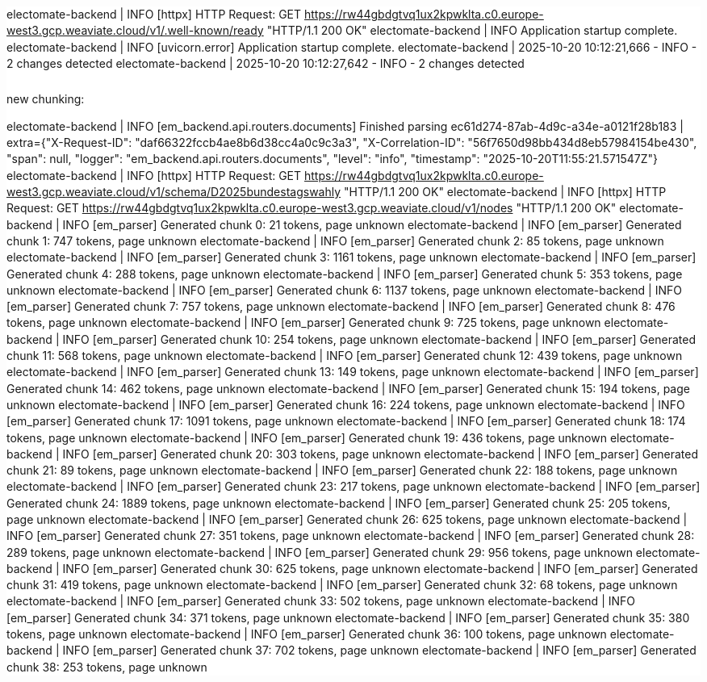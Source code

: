 electomate-backend  | INFO [httpx] HTTP Request: GET https://rw44gbdgtvq1ux2kpwklta.c0.europe-west3.gcp.weaviate.cloud/v1/.well-known/ready "HTTP/1.1 200 OK"
electomate-backend  |       INFO   Application startup complete.
electomate-backend  | INFO [uvicorn.error] Application startup complete.
electomate-backend  | 2025-10-20 10:12:21,666 - INFO - 2 changes detected
electomate-backend  | 2025-10-20 10:12:27,642 - INFO - 2 changes detected










#####




 new chunking:


 electomate-backend  | INFO [em_backend.api.routers.documents] Finished parsing ec61d274-87ab-4d9c-a34e-a0121f28b183 | extra={"X-Request-ID": "daf66322fccb4ae8b6d38cc4a0c9c3a3", "X-Correlation-ID": "56f7650d98bb434d8eb57984154be430", "span": null, "logger": "em_backend.api.routers.documents", "level": "info", "timestamp": "2025-10-20T11:55:21.571547Z"}
electomate-backend  | INFO [httpx] HTTP Request: GET https://rw44gbdgtvq1ux2kpwklta.c0.europe-west3.gcp.weaviate.cloud/v1/schema/D2025bundestagswahly "HTTP/1.1 200 OK"
electomate-backend  | INFO [httpx] HTTP Request: GET https://rw44gbdgtvq1ux2kpwklta.c0.europe-west3.gcp.weaviate.cloud/v1/nodes "HTTP/1.1 200 OK"
electomate-backend  | INFO [em_parser] Generated chunk 0: 21 tokens, page unknown
electomate-backend  | INFO [em_parser] Generated chunk 1: 747 tokens, page unknown
electomate-backend  | INFO [em_parser] Generated chunk 2: 85 tokens, page unknown
electomate-backend  | INFO [em_parser] Generated chunk 3: 1161 tokens, page unknown
electomate-backend  | INFO [em_parser] Generated chunk 4: 288 tokens, page unknown
electomate-backend  | INFO [em_parser] Generated chunk 5: 353 tokens, page unknown
electomate-backend  | INFO [em_parser] Generated chunk 6: 1137 tokens, page unknown
electomate-backend  | INFO [em_parser] Generated chunk 7: 757 tokens, page unknown
electomate-backend  | INFO [em_parser] Generated chunk 8: 476 tokens, page unknown
electomate-backend  | INFO [em_parser] Generated chunk 9: 725 tokens, page unknown
electomate-backend  | INFO [em_parser] Generated chunk 10: 254 tokens, page unknown
electomate-backend  | INFO [em_parser] Generated chunk 11: 568 tokens, page unknown
electomate-backend  | INFO [em_parser] Generated chunk 12: 439 tokens, page unknown
electomate-backend  | INFO [em_parser] Generated chunk 13: 149 tokens, page unknown
electomate-backend  | INFO [em_parser] Generated chunk 14: 462 tokens, page unknown
electomate-backend  | INFO [em_parser] Generated chunk 15: 194 tokens, page unknown
electomate-backend  | INFO [em_parser] Generated chunk 16: 224 tokens, page unknown
electomate-backend  | INFO [em_parser] Generated chunk 17: 1091 tokens, page unknown
electomate-backend  | INFO [em_parser] Generated chunk 18: 174 tokens, page unknown
electomate-backend  | INFO [em_parser] Generated chunk 19: 436 tokens, page unknown
electomate-backend  | INFO [em_parser] Generated chunk 20: 303 tokens, page unknown
electomate-backend  | INFO [em_parser] Generated chunk 21: 89 tokens, page unknown
electomate-backend  | INFO [em_parser] Generated chunk 22: 188 tokens, page unknown
electomate-backend  | INFO [em_parser] Generated chunk 23: 217 tokens, page unknown
electomate-backend  | INFO [em_parser] Generated chunk 24: 1889 tokens, page unknown
electomate-backend  | INFO [em_parser] Generated chunk 25: 205 tokens, page unknown
electomate-backend  | INFO [em_parser] Generated chunk 26: 625 tokens, page unknown
electomate-backend  | INFO [em_parser] Generated chunk 27: 351 tokens, page unknown
electomate-backend  | INFO [em_parser] Generated chunk 28: 289 tokens, page unknown
electomate-backend  | INFO [em_parser] Generated chunk 29: 956 tokens, page unknown
electomate-backend  | INFO [em_parser] Generated chunk 30: 625 tokens, page unknown
electomate-backend  | INFO [em_parser] Generated chunk 31: 419 tokens, page unknown
electomate-backend  | INFO [em_parser] Generated chunk 32: 68 tokens, page unknown
electomate-backend  | INFO [em_parser] Generated chunk 33: 502 tokens, page unknown
electomate-backend  | INFO [em_parser] Generated chunk 34: 371 tokens, page unknown
electomate-backend  | INFO [em_parser] Generated chunk 35: 380 tokens, page unknown
electomate-backend  | INFO [em_parser] Generated chunk 36: 100 tokens, page unknown
electomate-backend  | INFO [em_parser] Generated chunk 37: 702 tokens, page unknown
electomate-backend  | INFO [em_parser] Generated chunk 38: 253 tokens, page unknown